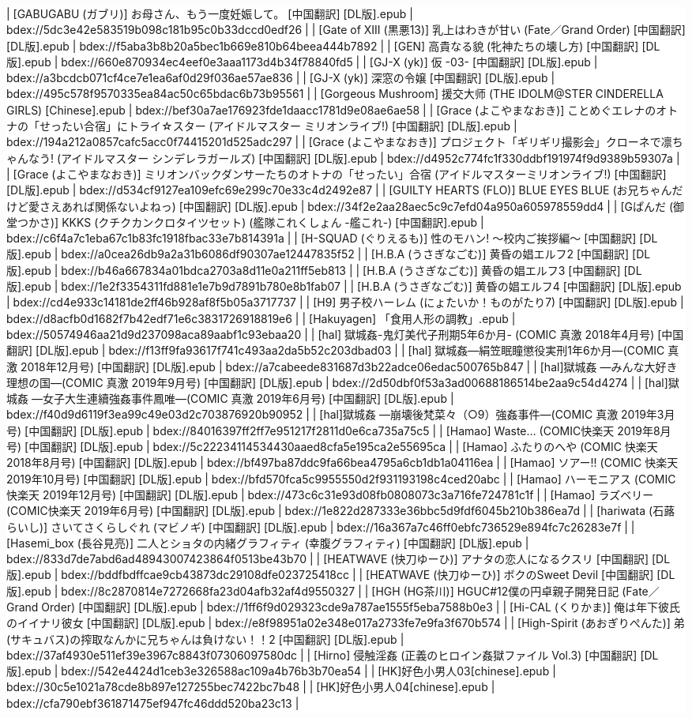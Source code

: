 | [GABUGABU (ガブリ)] お母さん、もう一度妊娠して。 [中国翻訳] [DL版].epub | bdex://5dc3e42e583519b098c181b95c0b33dccd0edf26 |
| [Gate of XIII (黒悪13)] 乳上はわきが甘い (Fate／Grand Order) [中国翻訳] [DL版].epub | bdex://f5aba3b8b20a5bec1b669e810b64beea444b7892 |
| [GEN] 高貴なる貌 (牝神たちの壊し方) [中国翻訳] [DL版].epub | bdex://660e870934ec4eef0e3aaa1173d4b34f78840fd5 |
| [GJ-X (yk)] 仮 -03- [中国翻訳] [DL版].epub | bdex://a3bcdcb071cf4ce7e1ea6af0d29f036ae57ae836 |
| [GJ-X (yk)] 深窓の令嬢 [中国翻訳] [DL版].epub | bdex://495c578f9570335ea84ac50c65bdac6b73b95561 |
| [Gorgeous Mushroom] 援交大师 (THE IDOLM@STER CINDERELLA GIRLS) [Chinese].epub | bdex://bef30a7ae176923fde1daacc1781d9e08ae6ae58 |
| [Grace (よこやまなおき)] ことめぐエレナのオトナの「せったい合宿」にトライ☆スター (アイドルマスター ミリオンライブ!) [中国翻訳] [DL版].epub | bdex://194a212a0857cafc5acc0f74415201d525adc297 |
| [Grace (よこやまなおき)] プロジェクト「ギリギリ撮影会」クローネで凛ちゃんなう! (アイドルマスター シンデレラガールズ) [中国翻訳] [DL版].epub | bdex://d4952c774fc1f330ddbf191974f9d9389b59307a |
| [Grace (よこやまなおき)] ミリオンバックダンサーたちのオトナの「せったい」合宿 (アイドルマスターミリオンライブ!) [中国翻訳] [DL版].epub | bdex://d534cf9127ea109efc69e299c70e33c4d2492e87 |
| [GUILTY HEARTS (FLO)] BLUE EYES BLUE (お兄ちゃんだけど愛さえあれば関係ないよねっ) [中国翻訳] [DL版].epub | bdex://34f2e2aa28aec5c9c7efd04a950a605978559dd4 |
| [Gぱんだ (御堂つかさ)] KKKS (クチクカンクロタイツセット) (艦隊これくしょん -艦これ-) [中国翻訳].epub | bdex://c6f4a7c1eba67c1b83fc1918fbac33e7b814391a |
| [H-SQUAD (ぐりえるも)] 性のモハン! ～校内ご挨拶編～ [中国翻訳] [DL版].epub | bdex://a0cea26db9a2a31b6086df90307ae12447835f52 |
| [H.B.A (うさぎなごむ)] 黄昏の娼エルフ2 [中国翻訳] [DL版].epub | bdex://b46a667834a01bdca2703a8d11e0a211ff5eb813 |
| [H.B.A (うさぎなごむ)] 黄昏の娼エルフ3 [中国翻訳] [DL版].epub | bdex://1e2f3354311fd881e1e7b9d7891b780e8b1fab07 |
| [H.B.A (うさぎなごむ)] 黄昏の娼エルフ4 [中国翻訳] [DL版].epub | bdex://cd4e933c14181de2ff46b928af8f5b05a3717737 |
| [H9] 男子校ハーレム (にょたいか！ものがたり7) [中国翻訳] [DL版].epub | bdex://d8acfb0d1682f7b42edf71e6c3831726918819e6 |
| [Hakuyagen] 「食用人形の調教」.epub | bdex://50574946aa21d9d237098aca89aabf1c93ebaa20 |
| [hal] 獄城姦-鬼灯美代子刑期5年6か月- (COMIC 真激 2018年4月号) [中国翻訳] [DL版].epub | bdex://f13ff9fa93617f741c493aa2da5b52c203dbad03 |
| [hal] 獄城姦—絹笠眠瞳懲役実刑1年6か月—(COMIC 真激 2018年12月号) [中国翻訳] [DL版].epub | bdex://a7cabeede831687d3b22adce06edac500765b847 |
| [hal]獄城姦 ―みんな大好き理想の国―(COMIC 真激 2019年9月号) [中国翻訳] [DL版].epub | bdex://2d50dbf0f53a3ad00688186514be2aa9c54d4274 |
| [hal]獄城姦 ―女子大生連續強姦事件鳳唯―(COMIC 真激 2019年6月号) [中国翻訳] [DL版].epub | bdex://f40d9d6119f3ea99c49e03d2c703876920b90952 |
| [hal]獄城姦 ―崩壊後梵菜々（○9）強姦事件―(COMIC 真激 2019年3月号) [中国翻訳] [DL版].epub | bdex://84016397ff2ff7e951217f2811d0e6ca735a75c5 |
| [Hamao] Waste… (COMIC快楽天 2019年8月号) [中国翻訳] [DL版].epub | bdex://5c22234114534430aaed8cfa5e195ca2e55695ca |
| [Hamao] ふたりのへや (COMIC 快楽天 2018年8月号) [中国翻訳] [DL版].epub | bdex://bf497ba87ddc9fa66bea4795a6cb1db1a04116ea |
| [Hamao] ソアー!! (COMIC 快楽天 2019年10月号) [中国翻訳] [DL版].epub | bdex://bfd570fca5c9955550d2f931193198c4ced20abc |
| [Hamao] ハーモニアス (COMIC快楽天 2019年12月号) [中国翻訳] [DL版].epub | bdex://473c6c31e93d08fb0808073c3a716fe724781c1f |
| [Hamao] ラズベリー (COMIC快楽天 2019年6月号) [中国翻訳] [DL版].epub | bdex://1e822d287333e36bbc5d9fdf6045b210b386ea7d |
| [hariwata (石蕗らいし)] さいてさくらしぐれ (マビノギ) [中国翻訳] [DL版].epub | bdex://16a367a7c46ff0ebfc736529e894fc7c26283e7f |
| [Hasemi_box (長谷見亮)] 二人とショタの内緒グラフィティ (幸腹グラフィティ) [中国翻訳] [DL版].epub | bdex://833d7de7abd6ad48943007423864f0513be43b70 |
| [HEATWAVE (快刀ゆーひ)] アナタの恋人になるクスリ [中国翻訳] [DL版].epub | bdex://bddfbdffcae9cb43873dc29108dfe023725418cc |
| [HEATWAVE (快刀ゆーひ)] ボクのSweet Devil [中国翻訳] [DL版].epub | bdex://8c2870814e7272668fa23d04afb32af4d9550327 |
| [HGH (HG茶川)] HGUC#12僕の円卓親子開発日記 (Fate／Grand Order) [中国翻訳] [DL版].epub | bdex://1ff6f9d029323cde9a787ae1555f5eba7588b0e3 |
| [Hi-CAL (くりかま)] 俺は年下彼氏のイイナリ彼女 [中国翻訳] [DL版].epub | bdex://e8f98951a02e348e017a2733fe7e9fa3f670b574 |
| [High-Spirit (あおぎりぺんた)] 弟(サキュバス)の搾取なんかに兄ちゃんは負けない！！2 [中国翻訳] [DL版].epub | bdex://37af4930e511ef39e3967c8843f07306097580dc |
| [Hirno] 侵触淫姦 (正義のヒロイン姦獄ファイル Vol.3) [中国翻訳] [DL版].epub | bdex://542e4424d1ceb3e326588ac109a4b76b3b70ea54 |
| [HK]好色小男人03[chinese].epub | bdex://30c5e1021a78cde8b897e127255bec7422bc7b48 |
| [HK]好色小男人04[chinese].epub | bdex://cfa790ebf361871475ef947fc46ddd520ba23c13 |